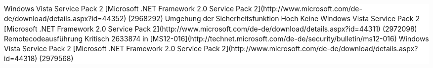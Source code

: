 </td>
</tr>
<tr>
<td style="border:1px solid black;">
Windows Vista Service Pack 2

</td>
<td style="border:1px solid black;">
[Microsoft .NET Framework 2.0 Service Pack 2](http://www.microsoft.com/de-de/download/details.aspx?id=44352)  
(2968292)

</td>
<td style="border:1px solid black;">
Umgehung der Sicherheitsfunktion

</td>
<td style="border:1px solid black;">
Hoch

</td>
<td style="border:1px solid black;">
Keine

</td>
</tr>
<tr>
<td style="border:1px solid black;">
Windows Vista Service Pack 2

</td>
<td style="border:1px solid black;">
[Microsoft .NET Framework 2.0 Service Pack 2](http://www.microsoft.com/de-de/download/details.aspx?id=44311)  
(2972098)

</td>
<td style="border:1px solid black;">
Remotecodeausführung

</td>
<td style="border:1px solid black;">
Kritisch

</td>
<td style="border:1px solid black;">
2633874 in [MS12-016](http://technet.microsoft.com/de-de/security/bulletin/ms12-016)

</td>
</tr>
<tr>
<td style="border:1px solid black;">
Windows Vista Service Pack 2

</td>
<td style="border:1px solid black;">
[Microsoft .NET Framework 2.0 Service Pack 2](http://www.microsoft.com/de-de/download/details.aspx?id=44318)  
(2979568)
